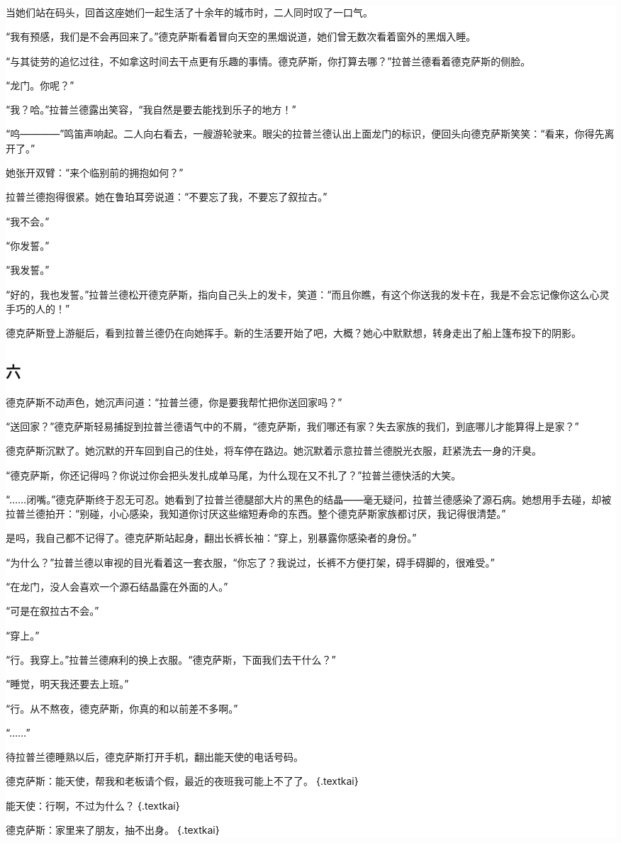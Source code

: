 当她们站在码头，回首这座她们一起生活了十余年的城市时，二人同时叹了一口气。

“我有预感，我们是不会再回来了。”德克萨斯看着冒向天空的黑烟说道，她们曾无数次看着窗外的黑烟入睡。

“与其徒劳的追忆过往，不如拿这时间去干点更有乐趣的事情。德克萨斯，你打算去哪？”拉普兰德看着德克萨斯的侧脸。

“龙门。你呢？”

“我？哈。”拉普兰德露出笑容，“我自然是要去能找到乐子的地方！”

“呜————”鸣笛声响起。二人向右看去，一艘游轮驶来。眼尖的拉普兰德认出上面龙门的标识，便回头向德克萨斯笑笑：“看来，你得先离开了。”

她张开双臂：“来个临别前的拥抱如何？”

拉普兰德抱得很紧。她在鲁珀耳旁说道：“不要忘了我，不要忘了叙拉古。”

“我不会。”

“你发誓。”

“我发誓。”

“好的，我也发誓。”拉普兰德松开德克萨斯，指向自己头上的发卡，笑道：“而且你瞧，有这个你送我的发卡在，我是不会忘记像你这么心灵手巧的人的！”

德克萨斯登上游艇后，看到拉普兰德仍在向她挥手。新的生活要开始了吧，大概？她心中默默想，转身走出了船上篷布投下的阴影。

## 六

德克萨斯不动声色，她沉声问道：“拉普兰德，你是要我帮忙把你送回家吗？”

“送回家？”德克萨斯轻易捕捉到拉普兰德语气中的不屑，“德克萨斯，我们哪还有家？失去家族的我们，到底哪儿才能算得上是家？”

德克萨斯沉默了。她沉默的开车回到自己的住处，将车停在路边。她沉默着示意拉普兰德脱光衣服，赶紧洗去一身的汗臭。

“德克萨斯，你还记得吗？你说过你会把头发扎成单马尾，为什么现在又不扎了？”拉普兰德快活的大笑。

“……闭嘴。”德克萨斯终于忍无可忍。她看到了拉普兰德腿部大片的黑色的结晶——毫无疑问，拉普兰德感染了源石病。她想用手去碰，却被拉普兰德拍开：“别碰，小心感染，我知道你讨厌这些缩短寿命的东西。整个德克萨斯家族都讨厌，我记得很清楚。”

是吗，我自己都不记得了。德克萨斯站起身，翻出长裤长袖：“穿上，别暴露你感染者的身份。”

“为什么？”拉普兰德以审视的目光看着这一套衣服，“你忘了？我说过，长裤不方便打架，碍手碍脚的，很难受。”

“在龙门，没人会喜欢一个源石结晶露在外面的人。”

“可是在叙拉古不会。”

“穿上。”

“行。我穿上。”拉普兰德麻利的换上衣服。“德克萨斯，下面我们去干什么？”

“睡觉，明天我还要去上班。”

“行。从不熬夜，德克萨斯，你真的和以前差不多啊。”

“……”

待拉普兰德睡熟以后，德克萨斯打开手机，翻出能天使的电话号码。

德克萨斯：能天使，帮我和老板请个假，最近的夜班我可能上不了了。 {.textkai}

能天使：行啊，不过为什么？ {.textkai}

德克萨斯：家里来了朋友，抽不出身。 {.textkai}
